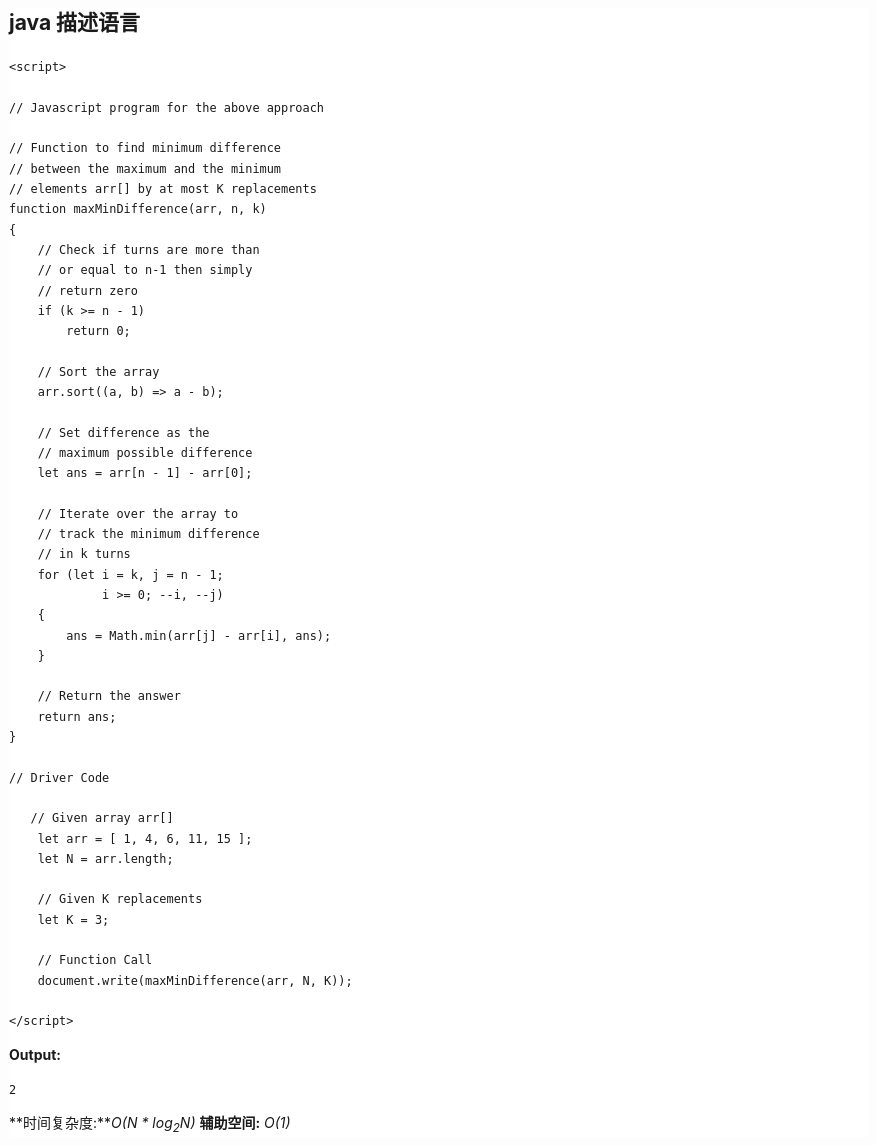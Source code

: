 ## java 描述语言

```
<script>

// Javascript program for the above approach

// Function to find minimum difference
// between the maximum and the minimum
// elements arr[] by at most K replacements
function maxMinDifference(arr, n, k)
{
    // Check if turns are more than
    // or equal to n-1 then simply
    // return zero
    if (k >= n - 1)
        return 0;

    // Sort the array
    arr.sort((a, b) => a - b);

    // Set difference as the
    // maximum possible difference
    let ans = arr[n - 1] - arr[0];

    // Iterate over the array to
    // track the minimum difference
    // in k turns
    for (let i = k, j = n - 1;
             i >= 0; --i, --j)
    {
        ans = Math.min(arr[j] - arr[i], ans);
    }

    // Return the answer
    return ans;
}

// Driver Code

   // Given array arr[]
    let arr = [ 1, 4, 6, 11, 15 ];
    let N = arr.length;

    // Given K replacements
    let K = 3;

    // Function Call
    document.write(maxMinDifference(arr, N, K));

</script>
```

**Output:** 

```
2
```

**时间复杂度:***O(N * log<sub>2</sub>N)*
**辅助空间:** *O(1)*